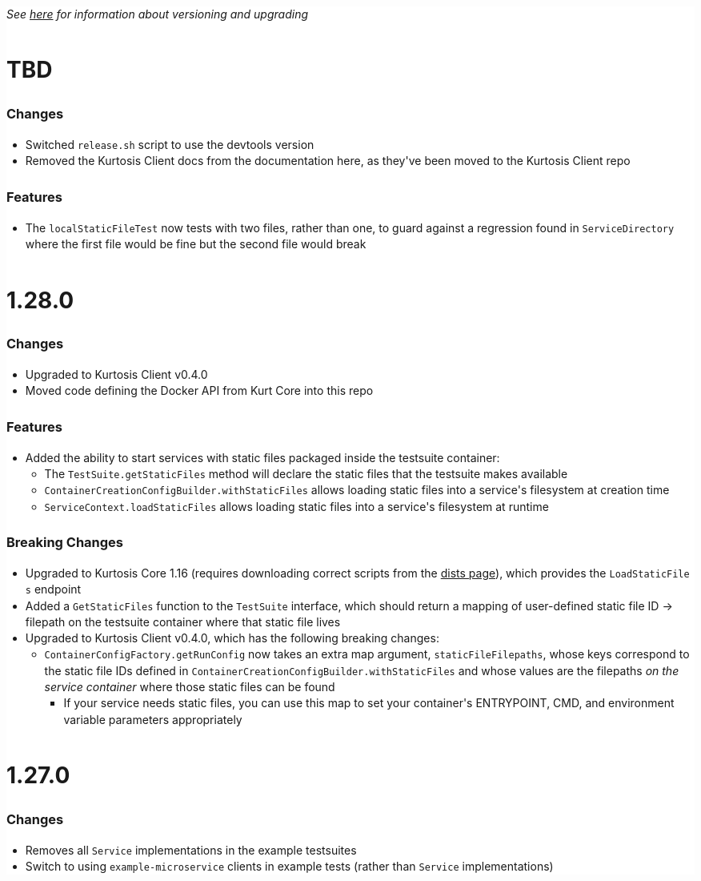 _See [here](./versioning-and-upgrading.md) for information about versioning and upgrading_

# TBD
### Changes
* Switched `release.sh` script to use the devtools version
* Removed the Kurtosis Client docs from the documentation here, as they've been moved to the Kurtosis Client repo

### Features
* The `localStaticFileTest` now tests with two files, rather than one, to guard against a regression found in `ServiceDirectory` where the first file would be fine but the second file would break

# 1.28.0
### Changes
* Upgraded to Kurtosis Client v0.4.0
* Moved code defining the Docker API from Kurt Core into this repo

### Features
* Added the ability to start services with static files packaged inside the testsuite container:
    * The `TestSuite.getStaticFiles` method will declare the static files that the testsuite makes available
    * `ContainerCreationConfigBuilder.withStaticFiles` allows loading static files into a service's filesystem at creation time
    * `ServiceContext.loadStaticFiles` allows loading static files into a service's filesystem at runtime

### Breaking Changes
* Upgraded to Kurtosis Core 1.16 (requires downloading correct scripts from the [dists page](https://kurtosis-public-access.s3.us-east-1.amazonaws.com/index.html?prefix=dist/)), which provides the `LoadStaticFiles` endpoint
* Added a `GetStaticFiles` function to the `TestSuite` interface, which should return a mapping of user-defined static file ID -> filepath on the testsuite container where that static file lives
* Upgraded to Kurtosis Client v0.4.0, which has the following breaking changes:
    * `ContainerConfigFactory.getRunConfig` now takes an extra map argument, `staticFileFilepaths`, whose keys correspond to the static file IDs defined in `ContainerCreationConfigBuilder.withStaticFiles` and whose values are the filepaths _on the service container_ where those static files can be found
        * If your service needs static files, you can use this map to set your container's ENTRYPOINT, CMD, and environment variable parameters appropriately

# 1.27.0
### Changes
* Removes all `Service` implementations in the example testsuites
* Switch to using `example-microservice` clients in example tests (rather than `Service` implementations)
